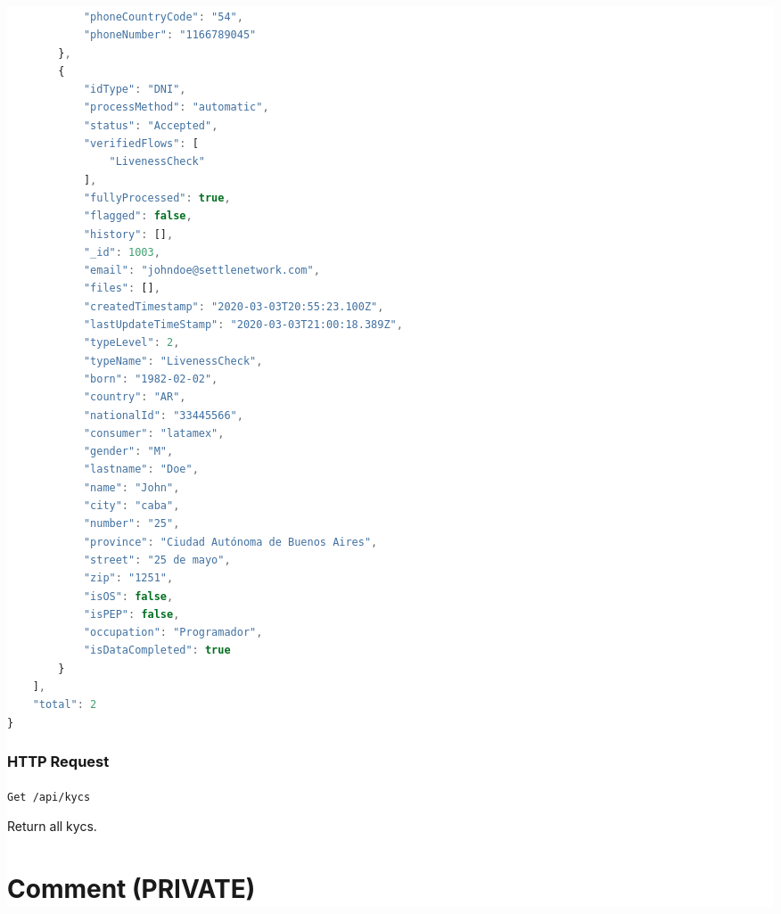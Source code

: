 ```javascript
            "phoneCountryCode": "54",
            "phoneNumber": "1166789045"
        },
        {
            "idType": "DNI",
            "processMethod": "automatic",
            "status": "Accepted",
            "verifiedFlows": [
                "LivenessCheck"
            ],
            "fullyProcessed": true,
            "flagged": false,
            "history": [],
            "_id": 1003,
            "email": "johndoe@settlenetwork.com",
            "files": [],
            "createdTimestamp": "2020-03-03T20:55:23.100Z",
            "lastUpdateTimeStamp": "2020-03-03T21:00:18.389Z",
            "typeLevel": 2,
            "typeName": "LivenessCheck",
            "born": "1982-02-02",
            "country": "AR",
            "nationalId": "33445566",
            "consumer": "latamex",
            "gender": "M",
            "lastname": "Doe",
            "name": "John",
            "city": "caba",
            "number": "25",
            "province": "Ciudad Autónoma de Buenos Aires",
            "street": "25 de mayo",
            "zip": "1251",
            "isOS": false,
            "isPEP": false,
            "occupation": "Programador",
            "isDataCompleted": true
        }
    ],
    "total": 2
}
```

### HTTP Request

`Get /api/kycs`

Return all kycs.

# Comment (PRIVATE)
